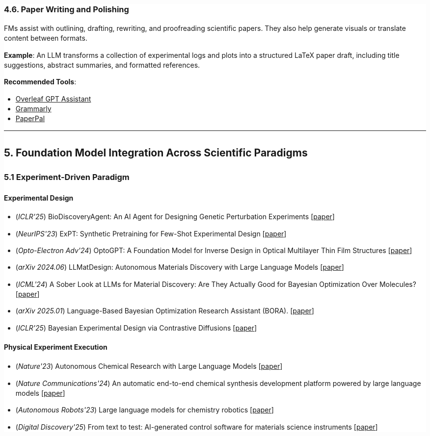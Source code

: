 ### 4.6. Paper Writing and Polishing

FMs assist with outlining, drafting, rewriting, and proofreading scientific papers. They also help generate visuals or translate content between formats.

**Example**: An LLM transforms a collection of experimental logs and plots into a structured LaTeX paper draft, including title suggestions, abstract summaries, and formatted references.

**Recommended Tools**:
- [Overleaf GPT Assistant](https://chatgpt.com/g/g-RAgF4tibg-overleaf-gpt)
- [Grammarly](https://www.grammarly.com/)
- [PaperPal](https://paperpal.com/)

---

## 5. Foundation Model Integration Across Scientific Paradigms

### 5.1 Experiment-Driven Paradigm

#### Experimental Design

- (*ICLR'25*) BioDiscoveryAgent: An AI Agent for Designing Genetic Perturbation Experiments [[paper](https://arxiv.org/pdf/2405.17631)]

- (*NeurIPS'23*) ExPT: Synthetic Pretraining for Few-Shot Experimental Design [[paper](https://proceedings.neurips.cc/paper_files/paper/2023/file/8fab4407e1fe9006b39180525c0d323c-Paper-Conference.pdf)]

- (*Opto-Electron Adv'24*) OptoGPT: A Foundation Model for Inverse Design in Optical Multilayer Thin Film Structures [[paper](https://www.researching.cn/ArticlePdf/m00091/2024/7/7/240062.pdf)]

- (*arXiv 2024.06*) LLMatDesign: Autonomous Materials Discovery with Large Language Models [[paper](https://arxiv.org/pdf/2406.13163)]

- (*ICML'24*) A Sober Look at LLMs for Material Discovery: Are They Actually Good for Bayesian Optimization Over Molecules? [[paper](https://arxiv.org/pdf/2402.05015)]

- (*arXiv 2025.01*) Language-Based Bayesian Optimization Research Assistant (BORA). [[paper](https://arxiv.org/pdf/2501.16224)]

- (*ICLR'25*) Bayesian Experimental Design via Contrastive Diffusions [[paper](https://arxiv.org/pdf/2410.11826)]

#### Physical Experiment Execution

- (*Nature'23*) Autonomous Chemical Research with Large Language Models [[paper](https://www.nature.com/articles/s41586-023-06792-0.pdf)]

- (*Nature Communications'24*) An automatic end-to-end chemical synthesis development platform powered by large language models [[paper](https://www.nature.com/articles/s41467-024-54457-x.pdf)]

- (*Autonomous Robots'23*) Large language models for chemistry robotics [[paper](https://link.springer.com/content/pdf/10.1007/s10514-023-10136-2.pdf)]

- (*Digital Discovery'25*) From text to test: AI-generated control software for materials science instruments [[paper](https://pubs.rsc.org/en/content/articlepdf/2024/dd/d4dd00143e)]
